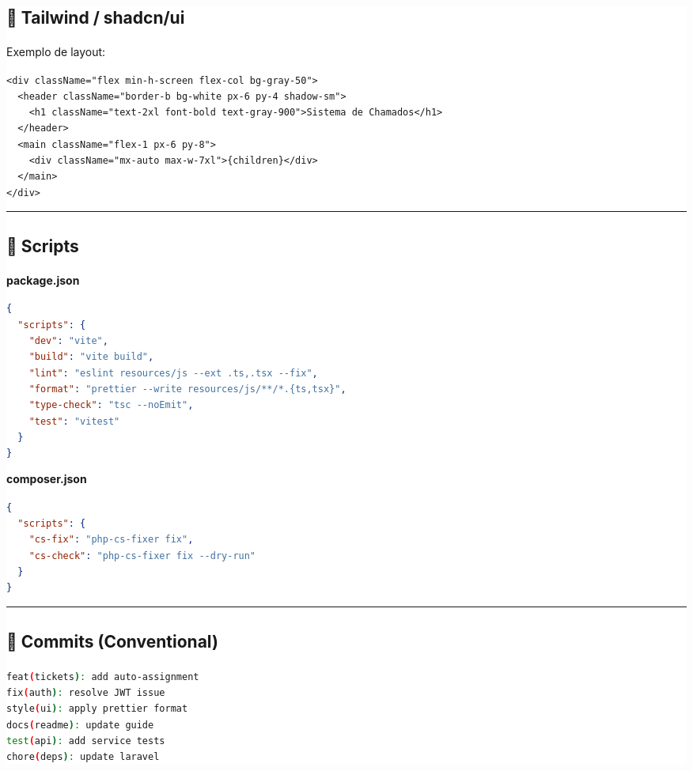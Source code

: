 
## 🎨 Tailwind / shadcn/ui

Exemplo de layout:
```tsx
<div className="flex min-h-screen flex-col bg-gray-50">
  <header className="border-b bg-white px-6 py-4 shadow-sm">
    <h1 className="text-2xl font-bold text-gray-900">Sistema de Chamados</h1>
  </header>
  <main className="flex-1 px-6 py-8">
    <div className="mx-auto max-w-7xl">{children}</div>
  </main>
</div>
```

---

## 🔧 Scripts

**package.json**
```json
{
  "scripts": {
    "dev": "vite",
    "build": "vite build",
    "lint": "eslint resources/js --ext .ts,.tsx --fix",
    "format": "prettier --write resources/js/**/*.{ts,tsx}",
    "type-check": "tsc --noEmit",
    "test": "vitest"
  }
}
```

**composer.json**
```json
{
  "scripts": {
    "cs-fix": "php-cs-fixer fix",
    "cs-check": "php-cs-fixer fix --dry-run"
  }
}
```

---

## 🧾 Commits (Conventional)

```bash
feat(tickets): add auto-assignment
fix(auth): resolve JWT issue
style(ui): apply prettier format
docs(readme): update guide
test(api): add service tests
chore(deps): update laravel
```
